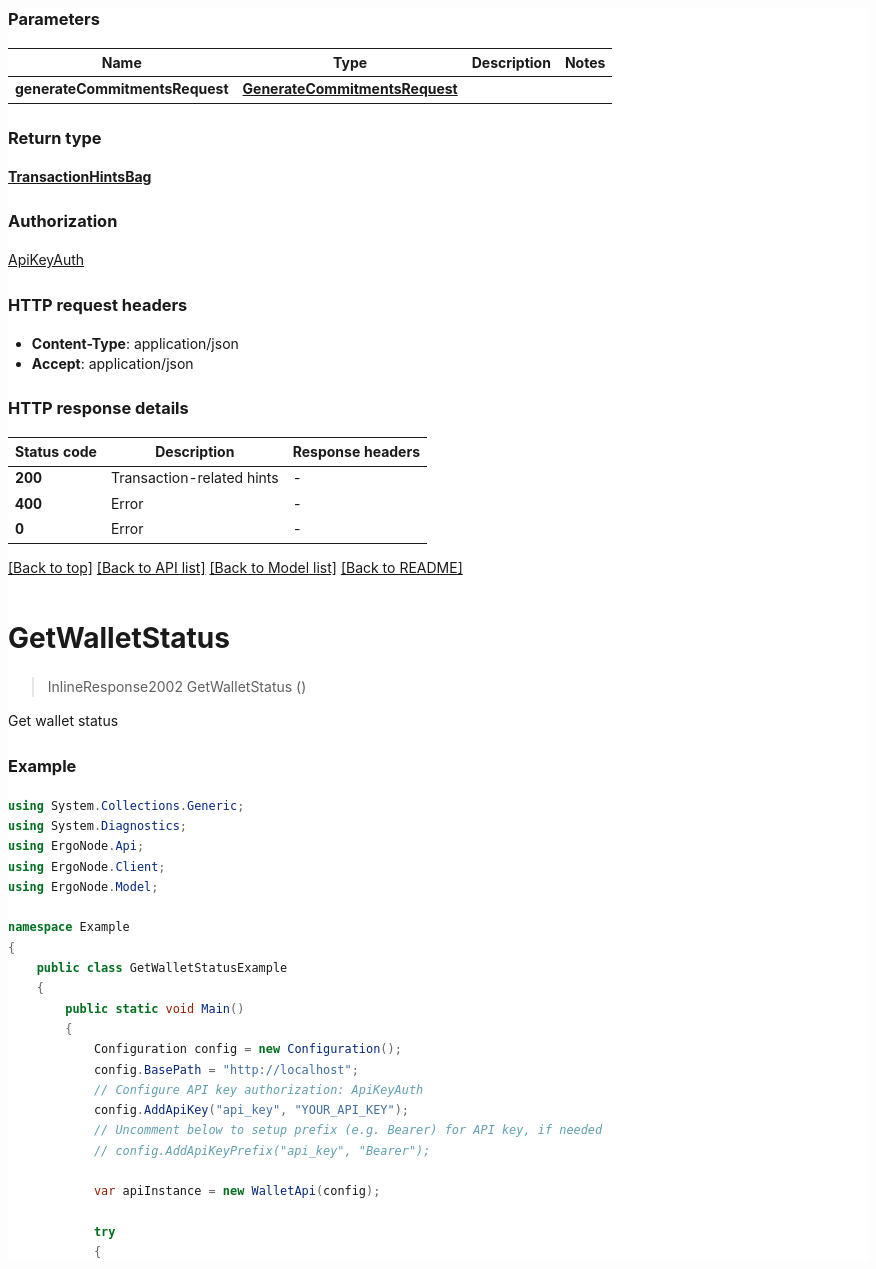 ### Parameters

Name | Type | Description  | Notes
------------- | ------------- | ------------- | -------------
 **generateCommitmentsRequest** | [**GenerateCommitmentsRequest**](GenerateCommitmentsRequest.md)|  | 

### Return type

[**TransactionHintsBag**](TransactionHintsBag.md)

### Authorization

[ApiKeyAuth](../README.md#ApiKeyAuth)

### HTTP request headers

 - **Content-Type**: application/json
 - **Accept**: application/json


### HTTP response details
| Status code | Description | Response headers |
|-------------|-------------|------------------|
| **200** | Transaction-related hints |  -  |
| **400** | Error |  -  |
| **0** | Error |  -  |

[[Back to top]](#) [[Back to API list]](../README.md#documentation-for-api-endpoints) [[Back to Model list]](../README.md#documentation-for-models) [[Back to README]](../README.md)

<a name="getwalletstatus"></a>
# **GetWalletStatus**
> InlineResponse2002 GetWalletStatus ()

Get wallet status

### Example
```csharp
using System.Collections.Generic;
using System.Diagnostics;
using ErgoNode.Api;
using ErgoNode.Client;
using ErgoNode.Model;

namespace Example
{
    public class GetWalletStatusExample
    {
        public static void Main()
        {
            Configuration config = new Configuration();
            config.BasePath = "http://localhost";
            // Configure API key authorization: ApiKeyAuth
            config.AddApiKey("api_key", "YOUR_API_KEY");
            // Uncomment below to setup prefix (e.g. Bearer) for API key, if needed
            // config.AddApiKeyPrefix("api_key", "Bearer");

            var apiInstance = new WalletApi(config);

            try
            {
```